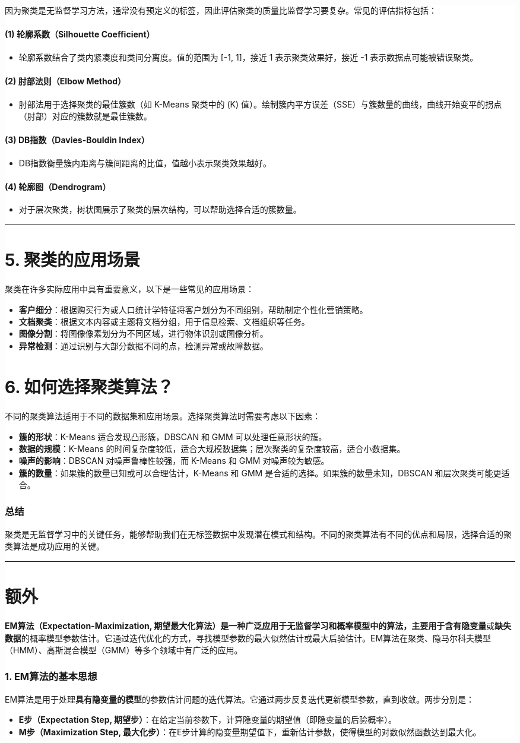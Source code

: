 因为聚类是无监督学习方法，通常没有预定义的标签，因此评估聚类的质量比监督学习要复杂。常见的评估指标包括：

#### (1) **轮廓系数（Silhouette Coefficient）**
- 轮廓系数结合了类内紧凑度和类间分离度。值的范围为 [-1, 1]，接近 1 表示聚类效果好，接近 -1 表示数据点可能被错误聚类。

#### (2) **肘部法则（Elbow Method）**
- 肘部法用于选择聚类的最佳簇数（如 K-Means 聚类中的 \(K\) 值）。绘制簇内平方误差（SSE）与簇数量的曲线，曲线开始变平的拐点（肘部）对应的簇数就是最佳簇数。

#### (3) **DB指数（Davies-Bouldin Index）**
- DB指数衡量簇内距离与簇间距离的比值，值越小表示聚类效果越好。

#### (4) **轮廓图（Dendrogram）**
- 对于层次聚类，树状图展示了聚类的层次结构，可以帮助选择合适的簇数量。

---

# 5. 聚类的应用场景

聚类在许多实际应用中具有重要意义，以下是一些常见的应用场景：

- **客户细分**：根据购买行为或人口统计学特征将客户划分为不同组别，帮助制定个性化营销策略。
- **文档聚类**：根据文本内容或主题将文档分组，用于信息检索、文档组织等任务。
- **图像分割**：将图像像素划分为不同区域，进行物体识别或图像分析。
- **异常检测**：通过识别与大部分数据不同的点，检测异常或故障数据。

# 6. 如何选择聚类算法？

不同的聚类算法适用于不同的数据集和应用场景。选择聚类算法时需要考虑以下因素：

- **簇的形状**：K-Means 适合发现凸形簇，DBSCAN 和 GMM 可以处理任意形状的簇。
- **数据的规模**：K-Means 的时间复杂度较低，适合大规模数据集；层次聚类的复杂度较高，适合小数据集。
- **噪声的影响**：DBSCAN 对噪声鲁棒性较强，而 K-Means 和 GMM 对噪声较为敏感。
- **簇的数量**：如果簇的数量已知或可以合理估计，K-Means 和 GMM 是合适的选择。如果簇的数量未知，DBSCAN 和层次聚类可能更适合。

### 总结

聚类是无监督学习中的关键任务，能够帮助我们在无标签数据中发现潜在模式和结构。不同的聚类算法有不同的优点和局限，选择合适的聚类算法是成功应用的关键。

---

# 额外

**EM算法（Expectation-Maximization, 期望最大化算法）**是一种广泛应用于无监督学习和概率模型中的算法，主要用于含有**隐变量**或**缺失数据**的概率模型参数估计。它通过迭代优化的方式，寻找模型参数的最大似然估计或最大后验估计。EM算法在聚类、隐马尔科夫模型（HMM）、高斯混合模型（GMM）等多个领域中有广泛的应用。

### 1. EM算法的基本思想

EM算法是用于处理**具有隐变量的模型**的参数估计问题的迭代算法。它通过两步反复迭代更新模型参数，直到收敛。两步分别是：

- **E步（Expectation Step, 期望步）**：在给定当前参数下，计算隐变量的期望值（即隐变量的后验概率）。
- **M步（Maximization Step, 最大化步）**：在E步计算的隐变量期望值下，重新估计参数，使得模型的对数似然函数达到最大化。
